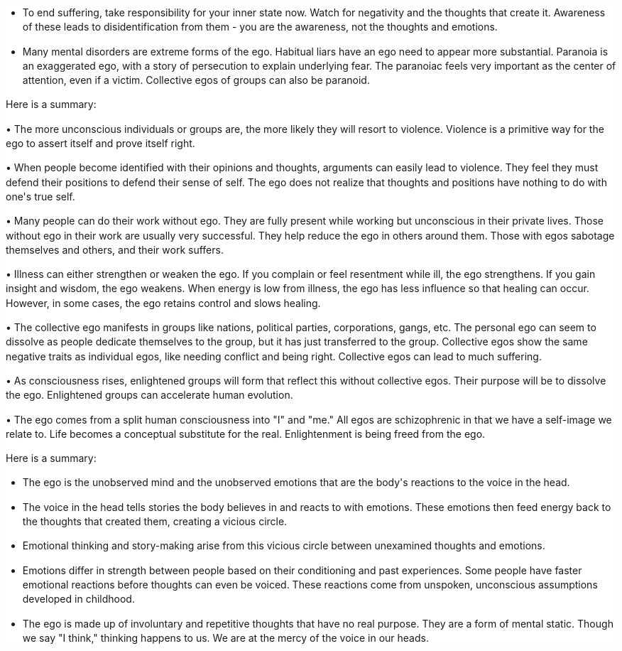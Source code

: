 - To end suffering, take responsibility for your inner state now. Watch for negativity and the thoughts that create it. Awareness of these leads to disidentification from them - you are the awareness, not the thoughts and emotions.

- Many mental disorders are extreme forms of the ego. Habitual liars have an ego need to appear more substantial. Paranoia is an exaggerated ego, with a story of persecution to explain underlying fear. The paranoiac feels very important as the center of attention, even if a victim. Collective egos of groups can also be paranoid.

Here is a summary:

• The more unconscious individuals or groups are, the more likely they will resort to violence. Violence is a primitive way for the ego to assert itself and prove itself right.

• When people become identified with their opinions and thoughts, arguments can easily lead to violence. They feel they must defend their positions to defend their sense of self. The ego does not realize that thoughts and positions have nothing to do with one's true self.

• Many people can do their work without ego. They are fully present while working but unconscious in their private lives. Those without ego in their work are usually very successful. They help reduce the ego in others around them. Those with egos sabotage themselves and others, and their work suffers.

• Illness can either strengthen or weaken the ego. If you complain or feel resentment while ill, the ego strengthens. If you gain insight and wisdom, the ego weakens. When energy is low from illness, the ego has less influence so that healing can occur. However, in some cases, the ego retains control and slows healing.

• The collective ego manifests in groups like nations, political parties, corporations, gangs, etc. The personal ego can seem to dissolve as people dedicate themselves to the group, but it has just transferred to the group. Collective egos show the same negative traits as individual egos, like needing conflict and being right. Collective egos can lead to much suffering.

• As consciousness rises, enlightened groups will form that reflect this without collective egos. Their purpose will be to dissolve the ego. Enlightened groups can accelerate human evolution.

• The ego comes from a split human consciousness into "I" and "me." All egos are schizophrenic in that we have a self-image we relate to. Life becomes a conceptual substitute for the real. Enlightenment is being freed from the ego.

Here is a summary:

- The ego is the unobserved mind and the unobserved emotions that are the body's reactions to the voice in the head.

- The voice in the head tells stories the body believes in and reacts to with emotions. These emotions then feed energy back to the thoughts that created them, creating a vicious circle.

- Emotional thinking and story-making arise from this vicious circle between unexamined thoughts and emotions.

- Emotions differ in strength between people based on their conditioning and past experiences. Some people have faster emotional reactions before thoughts can even be voiced. These reactions come from unspoken, unconscious assumptions developed in childhood.

- The ego is made up of involuntary and repetitive thoughts that have no real purpose. They are a form of mental static. Though we say "I think," thinking happens to us. We are at the mercy of the voice in our heads.
